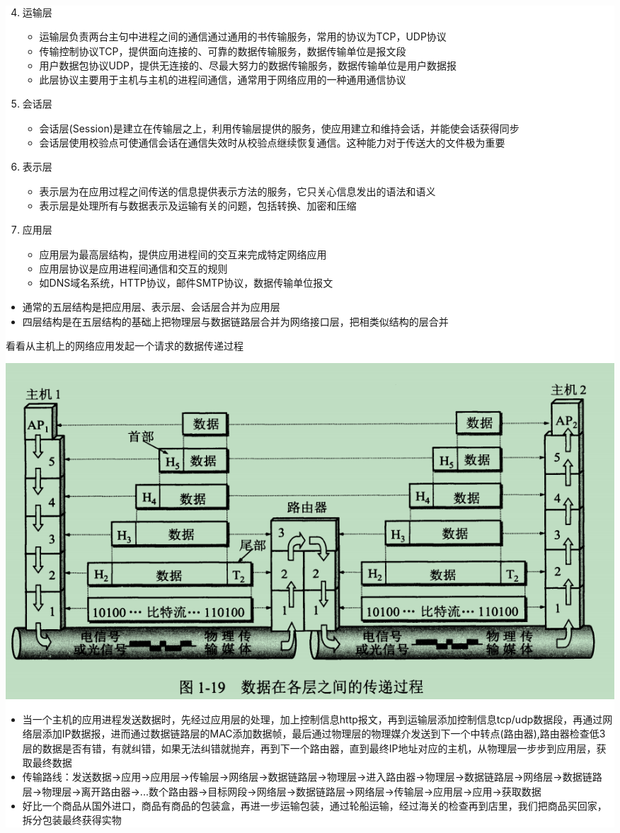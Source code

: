 4. 运输层

   - 运输层负责两台主句中进程之间的通信通过通用的书传输服务，常用的协议为TCP，UDP协议
   - 传输控制协议TCP，提供面向连接的、可靠的数据传输服务，数据传输单位是报文段
   - 用户数据包协议UDP，提供无连接的、尽最大努力的数据传输服务，数据传输单位是用户数据报
   - 此层协议主要用于主机与主机的进程间通信，通常用于网络应用的一种通用通信协议

5. 会话层

   - 会话层(Session)是建立在传输层之上，利用传输层提供的服务，使应用建立和维持会话，并能使会话获得同步
   - 会话层使用校验点可使通信会话在通信失效时从校验点继续恢复通信。这种能力对于传送大的文件极为重要

6. 表示层

   - 表示层为在应用过程之间传送的信息提供表示方法的服务，它只关心信息发出的语法和语义
   - 表示层是处理所有与数据表示及运输有关的问题，包括转换、加密和压缩

7. 应用层

   - 应用层为最高层结构，提供应用进程间的交互来完成特定网络应用
   - 应用层协议是应用进程间通信和交互的规则
   - 如DNS域名系统，HTTP协议，邮件SMTP协议，数据传输单位报文

- 通常的五层结构是把应用层、表示层、会话层合并为应用层
- 四层结构是在五层结构的基础上把物理层与数据链路层合并为网络接口层，把相类似结构的层合并

看看从主机上的网络应用发起一个请求的数据传递过程

![网络数据传递过程](img/网络数据传递过程.png)

- 当一个主机的应用进程发送数据时，先经过应用层的处理，加上控制信息http报文，再到运输层添加控制信息tcp/udp数据段，再通过网络层添加IP数据报，进而通过数据链路层的MAC添加数据帧，最后通过物理层的物理媒介发送到下一个中转点(路由器),路由器检查低3层的数据是否有错，有就纠错，如果无法纠错就抛弃，再到下一个路由器，直到最终IP地址对应的主机，从物理层一步步到应用层，获取最终数据
- 传输路线：发送数据->应用->应用层->传输层->网络层->数据链路层->物理层->进入路由器->物理层->数据链路层->网络层->数据链路层->物理层->离开路由器->...数个路由器->目标网段->网络层->数据链路层->网络层->传输层->应用层->应用->获取数据
- 好比一个商品从国外进口，商品有商品的包装盒，再进一步运输包装，通过轮船运输，经过海关的检查再到店里，我们把商品买回家，拆分包装最终获得实物
